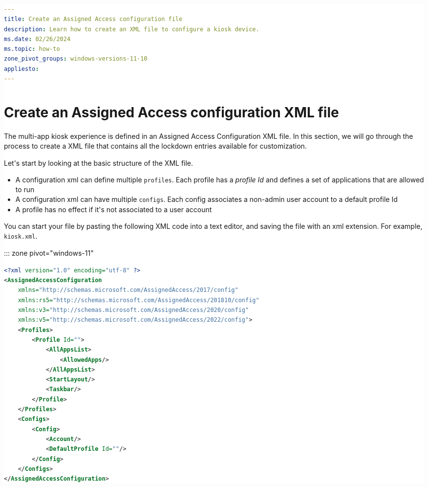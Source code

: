 ```yaml
---
title: Create an Assigned Access configuration file
description: Learn how to create an XML file to configure a kiosk device.
ms.date: 02/26/2024
ms.topic: how-to
zone_pivot_groups: windows-versions-11-10
appliesto:
---
```


# Create an Assigned Access configuration XML file

The multi-app kiosk experience is defined in an Assigned Access Configuration XML file. In this section, we will go through the process to create a XML file that contains all the lockdown entries available for customization.

Let's start by looking at the basic structure of the XML file.

- A configuration xml can define multiple `profiles`. Each profile has a *profile Id* and defines a set of applications that are allowed to run
- A configuration xml can have multiple `configs`. Each config associates a non-admin user account to a default profile Id
- A profile has no effect if it's not associated to a user account

You can start your file by pasting the following XML code into a text editor, and saving the file with an xml extension. For example, `kiosk.xml`.

::: zone pivot="windows-11"

```xml
<?xml version="1.0" encoding="utf-8" ?>
<AssignedAccessConfiguration
    xmlns="http://schemas.microsoft.com/AssignedAccess/2017/config"
    xmlns:rs5="http://schemas.microsoft.com/AssignedAccess/201810/config"
    xmlns:v3="http://schemas.microsoft.com/AssignedAccess/2020/config"
    xmlns:v5="http://schemas.microsoft.com/AssignedAccess/2022/config">
    <Profiles>
        <Profile Id="">
            <AllAppsList>
                <AllowedApps/>
            </AllAppsList>
            <StartLayout/>
            <Taskbar/>
        </Profile>
    </Profiles>
    <Configs>
        <Config>
            <Account/>
            <DefaultProfile Id=""/>
        </Config>
    </Configs>
</AssignedAccessConfiguration>
```
